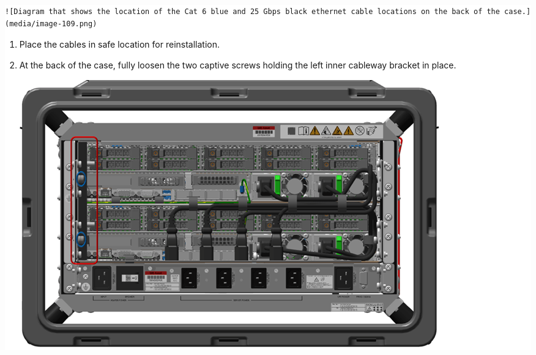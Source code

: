     ![Diagram that shows the location of the Cat 6 blue and 25 Gbps black ethernet cable locations on the back of the case.](media/image-109.png)


1. Place the cables in safe location for reinstallation. 

1. At the back of the case, fully loosen the two captive screws holding the left inner cableway bracket in place. 

    ![Diagram that shows the back of the case, and the captive screws on the left side highlighted.](media/image-110.png)
